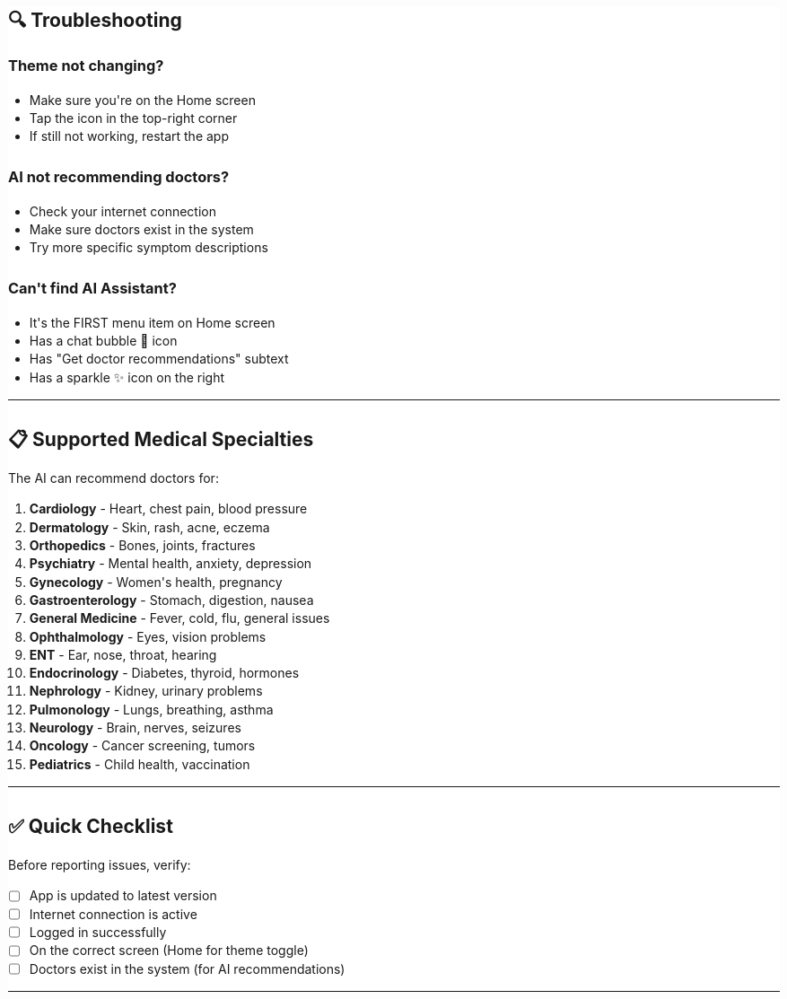 
## 🔍 Troubleshooting

### Theme not changing?
- Make sure you're on the Home screen
- Tap the icon in the top-right corner
- If still not working, restart the app

### AI not recommending doctors?
- Check your internet connection
- Make sure doctors exist in the system
- Try more specific symptom descriptions

### Can't find AI Assistant?
- It's the FIRST menu item on Home screen
- Has a chat bubble 💬 icon
- Has "Get doctor recommendations" subtext
- Has a sparkle ✨ icon on the right

---

## 📋 Supported Medical Specialties

The AI can recommend doctors for:

1. **Cardiology** - Heart, chest pain, blood pressure
2. **Dermatology** - Skin, rash, acne, eczema
3. **Orthopedics** - Bones, joints, fractures
4. **Psychiatry** - Mental health, anxiety, depression
5. **Gynecology** - Women's health, pregnancy
6. **Gastroenterology** - Stomach, digestion, nausea
7. **General Medicine** - Fever, cold, flu, general issues
8. **Ophthalmology** - Eyes, vision problems
9. **ENT** - Ear, nose, throat, hearing
10. **Endocrinology** - Diabetes, thyroid, hormones
11. **Nephrology** - Kidney, urinary problems
12. **Pulmonology** - Lungs, breathing, asthma
13. **Neurology** - Brain, nerves, seizures
14. **Oncology** - Cancer screening, tumors
15. **Pediatrics** - Child health, vaccination

---

## ✅ Quick Checklist

Before reporting issues, verify:
- [ ] App is updated to latest version
- [ ] Internet connection is active
- [ ] Logged in successfully
- [ ] On the correct screen (Home for theme toggle)
- [ ] Doctors exist in the system (for AI recommendations)

---
